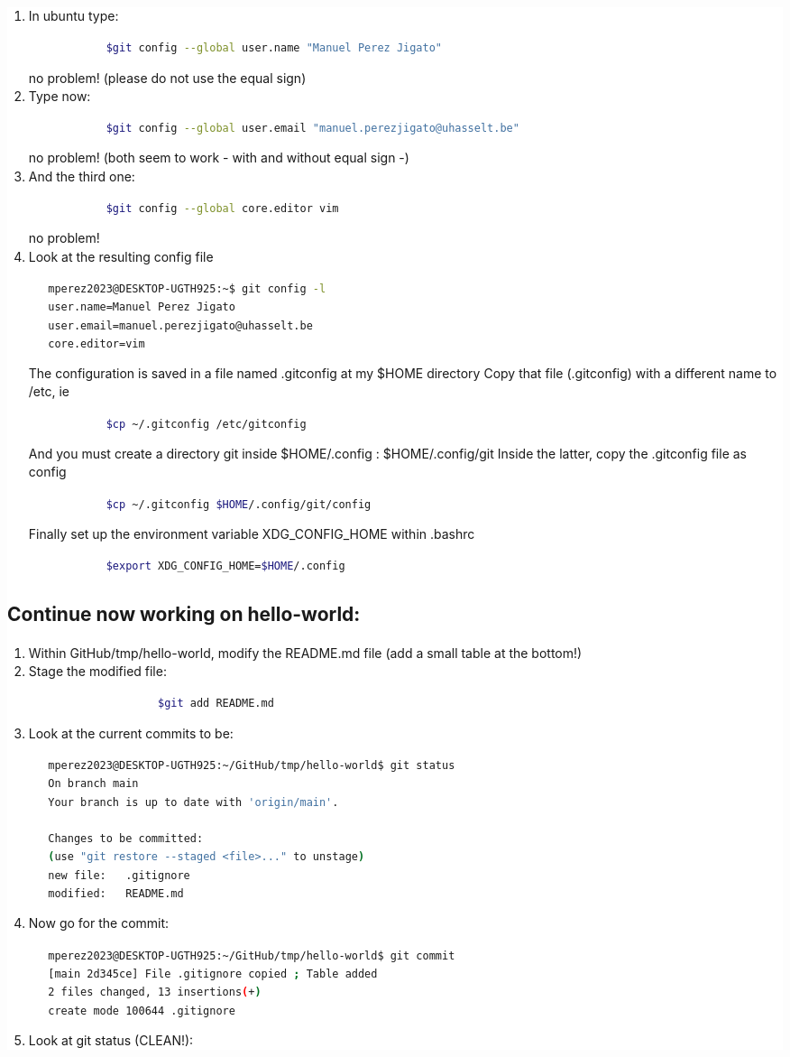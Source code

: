 1. In ubuntu type:
    ```bash        
                $git config --global user.name "Manuel Perez Jigato"
    ```
   no problem! (please do not use the equal sign)
1. Type now:
    ```bash
                $git config --global user.email "manuel.perezjigato@uhasselt.be"
    ```
   no problem! (both seem to work - with and without equal sign -)
1. And the third one:
    ```bash
                $git config --global core.editor vim
    ```
   no problem!
1. Look at the resulting config file
    ```bash
       mperez2023@DESKTOP-UGTH925:~$ git config -l
       user.name=Manuel Perez Jigato
       user.email=manuel.perezjigato@uhasselt.be
       core.editor=vim
    ```
   The configuration is saved in a file named .gitconfig at my $HOME directory
   Copy that file (.gitconfig) with a different name to /etc, ie
    ```bash
                $cp ~/.gitconfig /etc/gitconfig
    ```
   And you must create a directory git inside $HOME/.config : $HOME/.config/git
   Inside the latter, copy the .gitconfig file as config
    ```bash
                $cp ~/.gitconfig $HOME/.config/git/config
    ``` 
   Finally set up the environment variable XDG_CONFIG_HOME within .bashrc
    ```bash
                $export XDG_CONFIG_HOME=$HOME/.config
    ```

## Continue now working on hello-world:

1. Within GitHub/tmp/hello-world, modify the README.md file (add a small table at the bottom!)
1. Stage the modified file:
    ```bash
                        $git add README.md
    ```
1. Look at the current commits to be:
    ```bash
       mperez2023@DESKTOP-UGTH925:~/GitHub/tmp/hello-world$ git status
       On branch main
       Your branch is up to date with 'origin/main'.

       Changes to be committed:
       (use "git restore --staged <file>..." to unstage)
       new file:   .gitignore
       modified:   README.md
    ```
1. Now go for the commit:
    ```bash
       mperez2023@DESKTOP-UGTH925:~/GitHub/tmp/hello-world$ git commit
       [main 2d345ce] File .gitignore copied ; Table added
       2 files changed, 13 insertions(+)
       create mode 100644 .gitignore
    ```
1. Look at git status (CLEAN!):
    ```bash

[^1]: See contestation document "day1contest.md" (the procedure in this document is wrong!) for the correct syntax.
[^2]: See contestation document "day1contest.md" for a full description of the missing part of this setup: ****"The SSH Agent" must be running from the outset"****.
[^3]: manuel.perezjigato@uhasselt.be
[^4]: 137489281+mperezjigato@users.noreply.github.com
[^5]: Repository "hellow_world" contains the outcome of *task2*: A collection of computer screenshots documenting all the steps for a full HPC application at VSC (KU Leuven-ICTS).
[^6]: Two mistakes were incurred upon in this procedure: (a) HTTPS instead of SSH, and (b) incorrect website. A full description can be found at "day1contest.md".